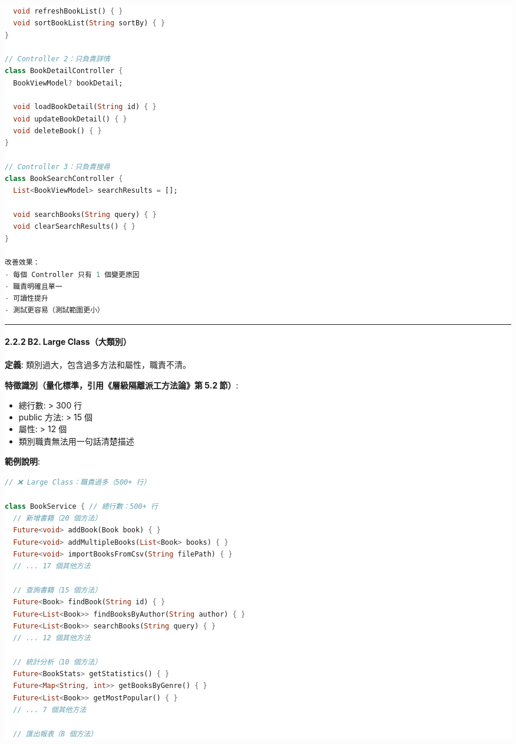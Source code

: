 ```dart
  void refreshBookList() { }
  void sortBookList(String sortBy) { }
}

// Controller 2：只負責詳情
class BookDetailController {
  BookViewModel? bookDetail;

  void loadBookDetail(String id) { }
  void updateBookDetail() { }
  void deleteBook() { }
}

// Controller 3：只負責搜尋
class BookSearchController {
  List<BookViewModel> searchResults = [];

  void searchBooks(String query) { }
  void clearSearchResults() { }
}

改善效果：
- 每個 Controller 只有 1 個變更原因
- 職責明確且單一
- 可讀性提升
- 測試更容易（測試範圍更小）
```

---

#### 2.2.2 B2. Large Class（大類別）

**定義**:
類別過大，包含過多方法和屬性，職責不清。

**特徵識別（量化標準，引用《層級隔離派工方法論》第 5.2 節）**:
- 總行數: > 300 行
- public 方法: > 15 個
- 屬性: > 12 個
- 類別職責無法用一句話清楚描述

**範例說明**:
```dart
// ❌ Large Class：職責過多（500+ 行）

class BookService { // 總行數：500+ 行
  // 新增書籍（20 個方法）
  Future<void> addBook(Book book) { }
  Future<void> addMultipleBooks(List<Book> books) { }
  Future<void> importBooksFromCsv(String filePath) { }
  // ... 17 個其他方法

  // 查詢書籍（15 個方法）
  Future<Book> findBook(String id) { }
  Future<List<Book>> findBooksByAuthor(String author) { }
  Future<List<Book>> searchBooks(String query) { }
  // ... 12 個其他方法

  // 統計分析（10 個方法）
  Future<BookStats> getStatistics() { }
  Future<Map<String, int>> getBooksByGenre() { }
  Future<List<Book>> getMostPopular() { }
  // ... 7 個其他方法

  // 匯出報表（8 個方法）
```